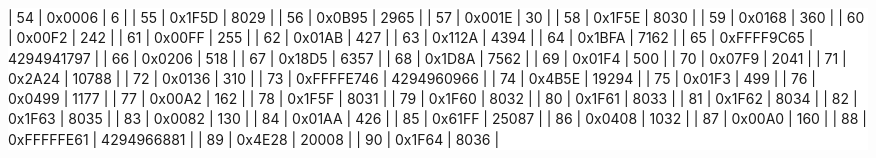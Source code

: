 |      54 | 0x0006      |           6 |
|      55 | 0x1F5D      |        8029 |
|      56 | 0x0B95      |        2965 |
|      57 | 0x001E      |          30 |
|      58 | 0x1F5E      |        8030 |
|      59 | 0x0168      |         360 |
|      60 | 0x00F2      |         242 |
|      61 | 0x00FF      |         255 |
|      62 | 0x01AB      |         427 |
|      63 | 0x112A      |        4394 |
|      64 | 0x1BFA      |        7162 |
|      65 | 0xFFFF9C65  |  4294941797 |
|      66 | 0x0206      |         518 |
|      67 | 0x18D5      |        6357 |
|      68 | 0x1D8A      |        7562 |
|      69 | 0x01F4      |         500 |
|      70 | 0x07F9      |        2041 |
|      71 | 0x2A24      |       10788 |
|      72 | 0x0136      |         310 |
|      73 | 0xFFFFE746  |  4294960966 |
|      74 | 0x4B5E      |       19294 |
|      75 | 0x01F3      |         499 |
|      76 | 0x0499      |        1177 |
|      77 | 0x00A2      |         162 |
|      78 | 0x1F5F      |        8031 |
|      79 | 0x1F60      |        8032 |
|      80 | 0x1F61      |        8033 |
|      81 | 0x1F62      |        8034 |
|      82 | 0x1F63      |        8035 |
|      83 | 0x0082      |         130 |
|      84 | 0x01AA      |         426 |
|      85 | 0x61FF      |       25087 |
|      86 | 0x0408      |        1032 |
|      87 | 0x00A0      |         160 |
|      88 | 0xFFFFFE61  |  4294966881 |
|      89 | 0x4E28      |       20008 |
|      90 | 0x1F64      |        8036 |